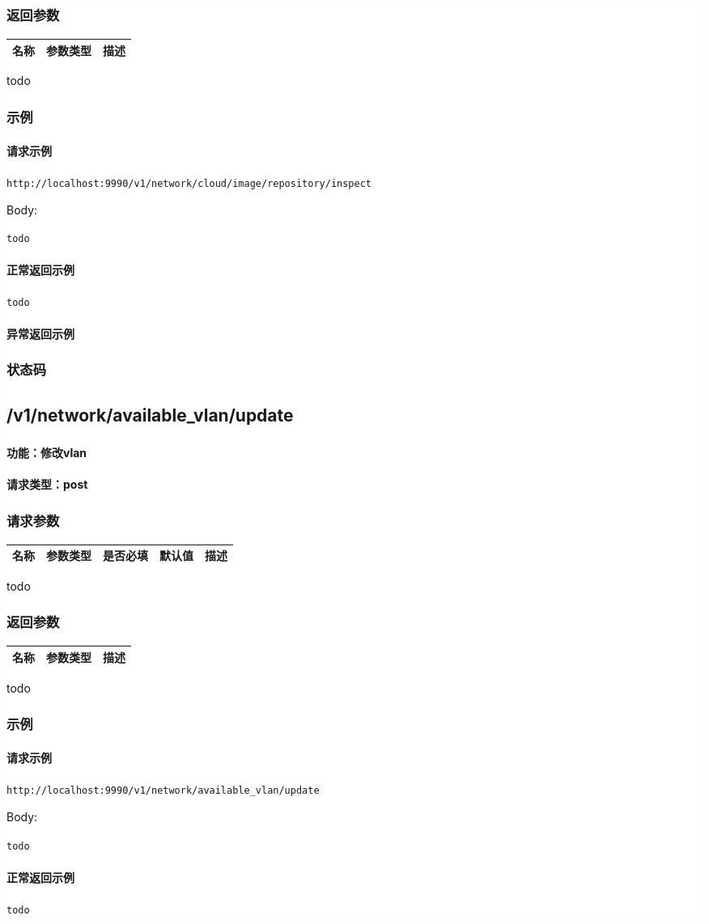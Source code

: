 
### 返回参数
名称|参数类型|描述 
---|---|---
 todo


### 示例

#### 请求示例
```
http://localhost:9990/v1/network/cloud/image/repository/inspect 
```
Body:
```	
todo
```
#### 正常返回示例
```
todo
```

#### 异常返回示例

### 状态码



## /v1/network/available_vlan/update
#### 功能：修改vlan
#### 请求类型：post

### 请求参数

 名称 | 参数类型 | 是否必填 | 默认值 | 描述 
--- |---|---|--- |---
 todo


### 返回参数
名称|参数类型|描述 
---|---|---
 todo


### 示例

#### 请求示例
```
http://localhost:9990/v1/network/available_vlan/update
```
Body:
```	
todo
```
#### 正常返回示例
```
todo
```
